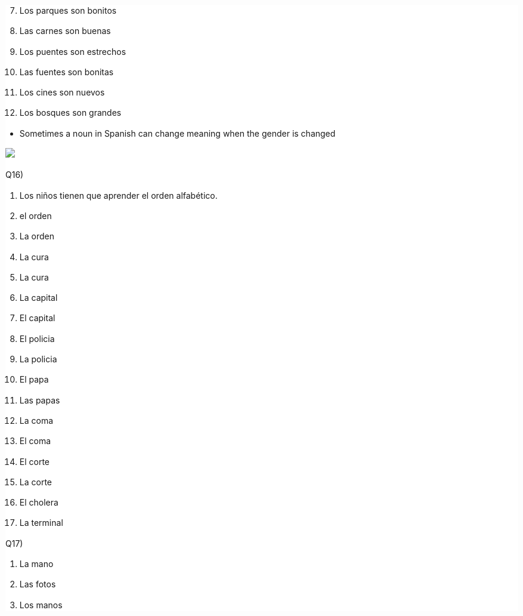 7.  Los parques son bonitos
    
8.  Las carnes son buenas
    
9.  Los puentes son estrechos
    
10.  Las fuentes son bonitas
    
11.  Los cines son nuevos
    
12.  Los bosques son grandes
    

  

-   Sometimes a noun in Spanish can change meaning when the gender is changed
    

![](https://lh6.googleusercontent.com/hwf_yTWBx88MeyocbbnKROiWv3QHAaAaShkPOJ3TMYz15kMG5TTpxxcFQ2f1V3suZ49k5Gei_YGl0BnxiDfo98VobzXcJuN3sKwkT8kwdgDDNgmeue0DMSZ96i6cR2ppupZ4YFpELs3zKP24Ng)

  

Q16)

1.  Los niños tienen que aprender el orden alfabético.
    
2.  el orden
    
3.  La orden
    
4.  La cura
    
5.  La cura
    
6.  La capital
    
7.  El capital
    
8.  El policia
    
9.  La policia
    
10.  El papa
    
11.  Las papas
    
12.  La coma
    
13.  El coma
    
14.  El corte
    
15.  La corte
    
16.  El cholera
    
17.  La terminal
    

Q17)

1.  La mano
    
2.  Las fotos
    
3.  Los manos
    